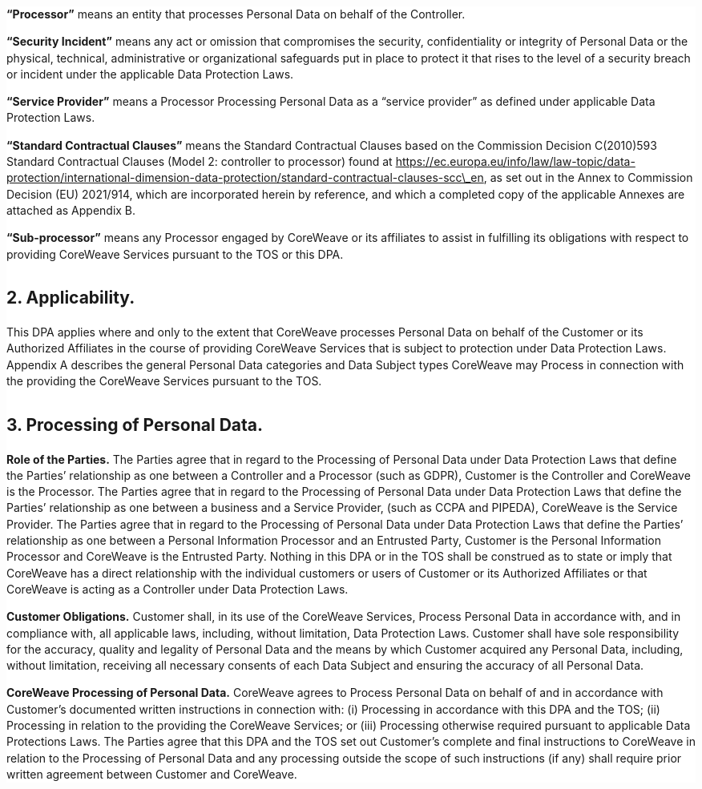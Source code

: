 **“Processor”** means an entity that processes Personal Data on behalf of the Controller.

**“Security Incident”** means any act or omission that compromises the security, confidentiality or integrity of Personal Data or the physical, technical, administrative or organizational safeguards put in place to protect it that rises to the level of a security breach or incident under the applicable Data Protection Laws.

**“Service Provider”** means a Processor Processing Personal Data as a “service provider” as defined under applicable Data Protection Laws.

**“Standard Contractual Clauses”** means the Standard Contractual Clauses based on the Commission Decision C(2010)593 Standard Contractual Clauses (Model 2: controller to processor) found at https://ec.europa.eu/info/law/law-topic/data-protection/international-dimension-data-protection/standard-contractual-clauses-scc\_en, as set out in the Annex to Commission Decision (EU) 2021/914, which are incorporated herein by reference, and which a completed copy of the applicable Annexes are attached as Appendix B.

**“Sub-processor”** means any Processor engaged by CoreWeave or its affiliates to assist in fulfilling its obligations with respect to providing CoreWeave Services pursuant to the TOS or this DPA.

## 2. Applicability.&#x20;

This DPA applies where and only to the extent that CoreWeave processes Personal Data on behalf of the Customer or its Authorized Affiliates in the course of providing CoreWeave Services that is subject to protection under Data Protection Laws. Appendix A describes the general Personal Data categories and Data Subject types CoreWeave may Process in connection with the providing the CoreWeave Services pursuant to the TOS.

## 3. Processing of Personal Data.

**Role of the Parties.** The Parties agree that in regard to the Processing of Personal Data under Data Protection Laws that define the Parties’ relationship as one between a Controller and a Processor (such as GDPR), Customer is the Controller and CoreWeave is the Processor. The Parties agree that in regard to the Processing of Personal Data under Data Protection Laws that define the Parties’ relationship as one between a business and a Service Provider, (such as CCPA and PIPEDA), CoreWeave is the Service Provider. The Parties agree that in regard to the Processing of Personal Data under Data Protection Laws that define the Parties’ relationship as one between a Personal Information Processor and an Entrusted Party, Customer is the Personal Information Processor and CoreWeave is the Entrusted Party. Nothing in this DPA or in the TOS shall be construed as to state or imply that CoreWeave has a direct relationship with the individual customers or users of Customer or its Authorized Affiliates or that CoreWeave is acting as a Controller under Data Protection Laws.

**Customer Obligations.** Customer shall, in its use of the CoreWeave Services, Process Personal Data in accordance with, and in compliance with, all applicable laws, including, without limitation, Data Protection Laws. Customer shall have sole responsibility for the accuracy, quality and legality of Personal Data and the means by which Customer acquired any Personal Data, including, without limitation, receiving all necessary consents of each Data Subject and ensuring the accuracy of all Personal Data.

**CoreWeave Processing of Personal Data.** CoreWeave agrees to Process Personal Data on behalf of and in accordance with Customer’s documented written instructions in connection with: (i) Processing in accordance with this DPA and the TOS; (ii) Processing in relation to the providing the CoreWeave Services; or (iii) Processing otherwise required pursuant to applicable Data Protections Laws. The Parties agree that this DPA and the TOS set out Customer’s complete and final instructions to CoreWeave in relation to the Processing of Personal Data and any processing outside the scope of such instructions (if any) shall require prior written agreement between Customer and CoreWeave.
